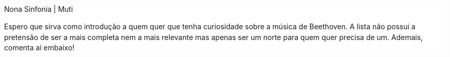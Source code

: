 <iframe width="560" height="315" src="https://www.youtube.com/embed/rOjHhS5MtvA" frameborder="0" allowfullscreen></iframe>
Nona Sinfonia | Muti

Espero que sirva como introdução a quem quer que tenha curiosidade sobre a música de Beethoven. A lista não possui a pretensão de ser a mais completa nem a mais relevante mas apenas ser um norte para quem quer precisa de um. Ademais, comenta aí embaixo! 
